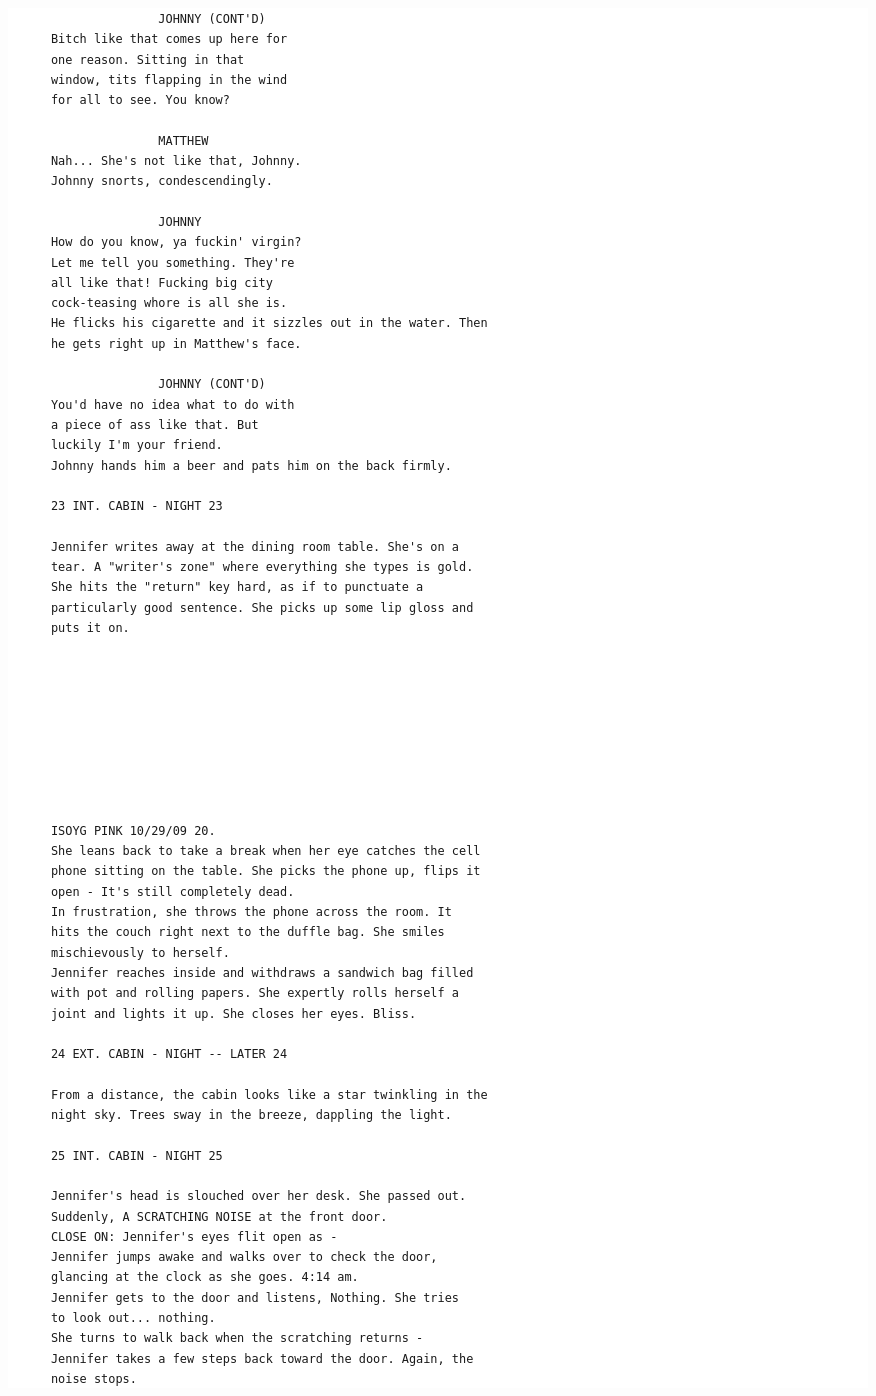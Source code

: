                          JOHNNY (CONT'D)
          Bitch like that comes up here for
          one reason. Sitting in that
          window, tits flapping in the wind
          for all to see. You know?

                         MATTHEW
          Nah... She's not like that, Johnny.
          Johnny snorts, condescendingly.

                         JOHNNY
          How do you know, ya fuckin' virgin?
          Let me tell you something. They're
          all like that! Fucking big city
          cock-teasing whore is all she is.
          He flicks his cigarette and it sizzles out in the water. Then
          he gets right up in Matthew's face.

                         JOHNNY (CONT'D)
          You'd have no idea what to do with
          a piece of ass like that. But
          luckily I'm your friend.
          Johnny hands him a beer and pats him on the back firmly.

          23 INT. CABIN - NIGHT 23

          Jennifer writes away at the dining room table. She's on a
          tear. A "writer's zone" where everything she types is gold.
          She hits the "return" key hard, as if to punctuate a
          particularly good sentence. She picks up some lip gloss and
          puts it on.

                         

                         

                         

                         

          ISOYG PINK 10/29/09 20.
          She leans back to take a break when her eye catches the cell
          phone sitting on the table. She picks the phone up, flips it
          open - It's still completely dead.
          In frustration, she throws the phone across the room. It
          hits the couch right next to the duffle bag. She smiles
          mischievously to herself.
          Jennifer reaches inside and withdraws a sandwich bag filled
          with pot and rolling papers. She expertly rolls herself a
          joint and lights it up. She closes her eyes. Bliss.

          24 EXT. CABIN - NIGHT -- LATER 24

          From a distance, the cabin looks like a star twinkling in the
          night sky. Trees sway in the breeze, dappling the light.

          25 INT. CABIN - NIGHT 25

          Jennifer's head is slouched over her desk. She passed out.
          Suddenly, A SCRATCHING NOISE at the front door.
          CLOSE ON: Jennifer's eyes flit open as -
          Jennifer jumps awake and walks over to check the door,
          glancing at the clock as she goes. 4:14 am.
          Jennifer gets to the door and listens, Nothing. She tries
          to look out... nothing.
          She turns to walk back when the scratching returns -
          Jennifer takes a few steps back toward the door. Again, the
          noise stops.
